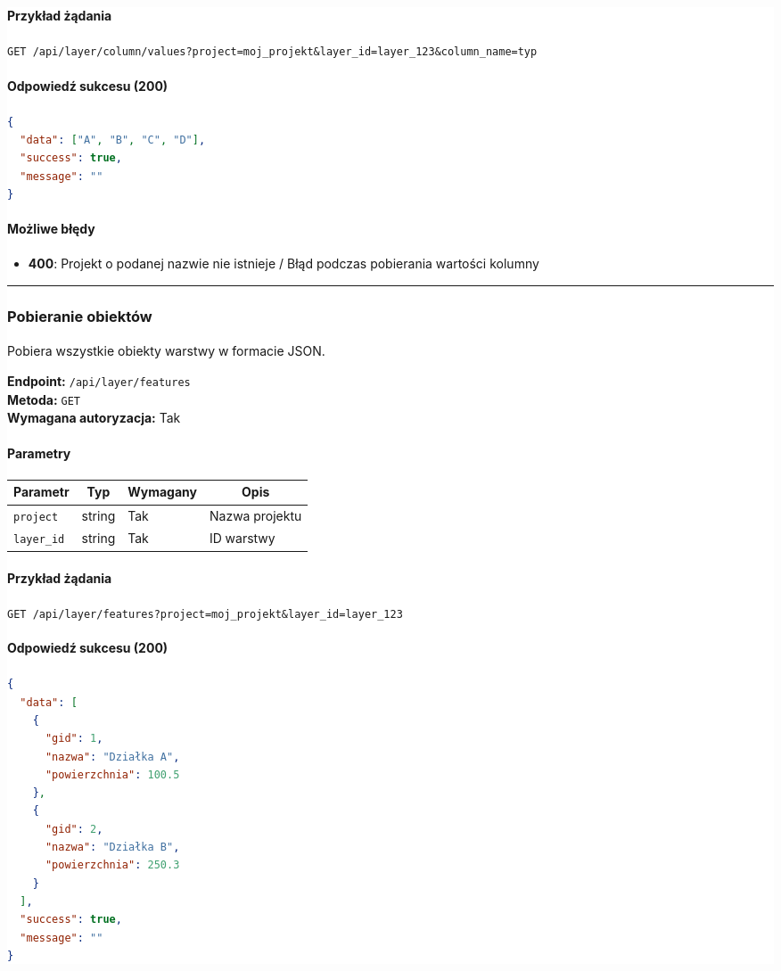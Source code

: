 #### Przykład żądania

```
GET /api/layer/column/values?project=moj_projekt&layer_id=layer_123&column_name=typ
```

#### Odpowiedź sukcesu (200)

```json
{
  "data": ["A", "B", "C", "D"],
  "success": true,
  "message": ""
}
```

#### Możliwe błędy

- **400**: Projekt o podanej nazwie nie istnieje / Błąd podczas pobierania wartości kolumny

---

### Pobieranie obiektów

Pobiera wszystkie obiekty warstwy w formacie JSON.

**Endpoint:** `/api/layer/features`  
**Metoda:** `GET`  
**Wymagana autoryzacja:** Tak

#### Parametry

| Parametr | Typ | Wymagany | Opis |
|----------|-----|----------|------|
| `project` | string | Tak | Nazwa projektu |
| `layer_id` | string | Tak | ID warstwy |

#### Przykład żądania

```
GET /api/layer/features?project=moj_projekt&layer_id=layer_123
```

#### Odpowiedź sukcesu (200)

```json
{
  "data": [
    {
      "gid": 1,
      "nazwa": "Działka A",
      "powierzchnia": 100.5
    },
    {
      "gid": 2,
      "nazwa": "Działka B",
      "powierzchnia": 250.3
    }
  ],
  "success": true,
  "message": ""
}
```
